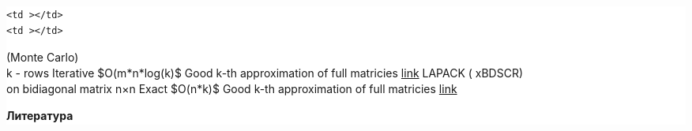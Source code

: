     <td ></td>
    <td ></td>
  </tr>
  <tr>
    <td >(Monte Carlo)  <br/>  k - rows</td>
    <td >Iterative</td>
    <td >$O(m*n*log(k)$</td>
    <td >Good</td>
    <td >k-th approximation     of full matricies</td>
    <td >
    <a href="https://arxiv.org/pdf/0909.4061v2.pdf"> link</a>
    </td>
  </tr>
  <tr>
    <td >LAPACK ( xBDSCR) <br/>   on bidiagonal matrix  n×n</td>
    <td >Exact</td>
    <td >$O(n*k)$</td>
    <td >Good</td>
    <td >k-th  approximation     of full matricies</td>
	<td>
	<a href="http://www.netlib.org/lapack/lawnspdf/lawn166.pdf">link</a>
    </td>
  </tr>
</table>


**Литература**

[^1]: Курс Аналитической геометрии и линейной алгебры. Беклемишев Д. В. (с. 234)

[^2]: Дополнительные главы линейной алгебры. Беклемишев  Д. В. (с. 187)